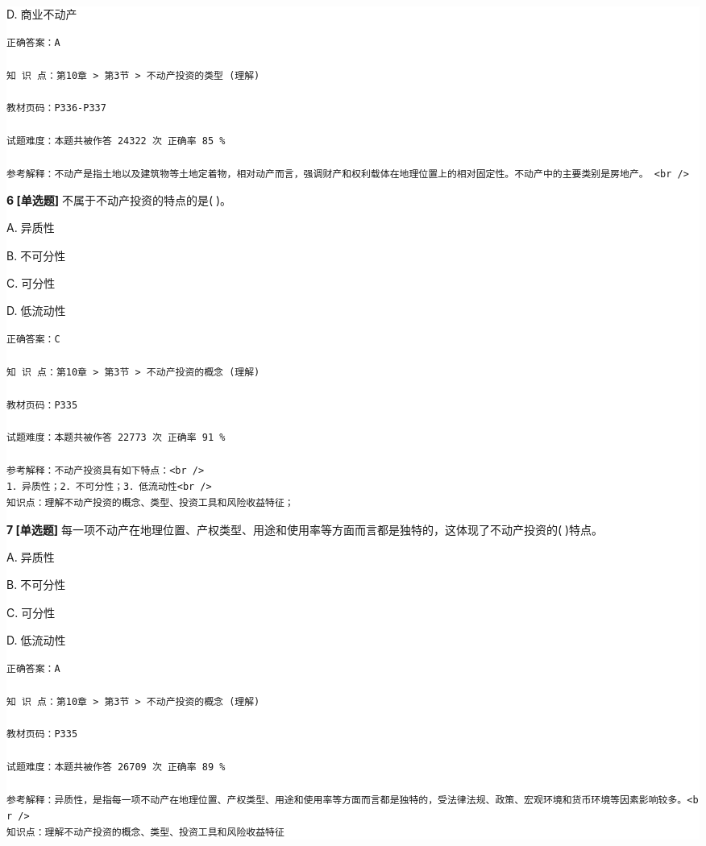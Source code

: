D. 商业不动产 

```
正确答案：A

知 识 点：第10章 > 第3节 > 不动产投资的类型 (理解)

教材页码：P336-P337

试题难度：本题共被作答 24322 次 正确率 85 %

参考解释：不动产是指土地以及建筑物等土地定着物，相对动产而言，强调财产和权利载体在地理位置上的相对固定性。不动产中的主要类别是房地产。 <br />

```


**6 [单选题]** 不属于不动产投资的特点的是( )。

A. 异质性

B. 不可分性

C. 可分性

D. 低流动性 

```
正确答案：C

知 识 点：第10章 > 第3节 > 不动产投资的概念 (理解)

教材页码：P335

试题难度：本题共被作答 22773 次 正确率 91 %

参考解释：不动产投资具有如下特点：<br />
1．异质性；2．不可分性；3．低流动性<br />
知识点：理解不动产投资的概念、类型、投资工具和风险收益特征；
```


**7 [单选题]** 每一项不动产在地理位置、产权类型、用途和使用率等方面而言都是独特的，这体现了不动产投资的( )特点。

A. 异质性

B. 不可分性

C. 可分性

D. 低流动性 

```
正确答案：A

知 识 点：第10章 > 第3节 > 不动产投资的概念 (理解)

教材页码：P335

试题难度：本题共被作答 26709 次 正确率 89 %

参考解释：异质性，是指每一项不动产在地理位置、产权类型、用途和使用率等方面而言都是独特的，受法律法规、政策、宏观环境和货币环境等因素影响较多。<br />
知识点：理解不动产投资的概念、类型、投资工具和风险收益特征
```
